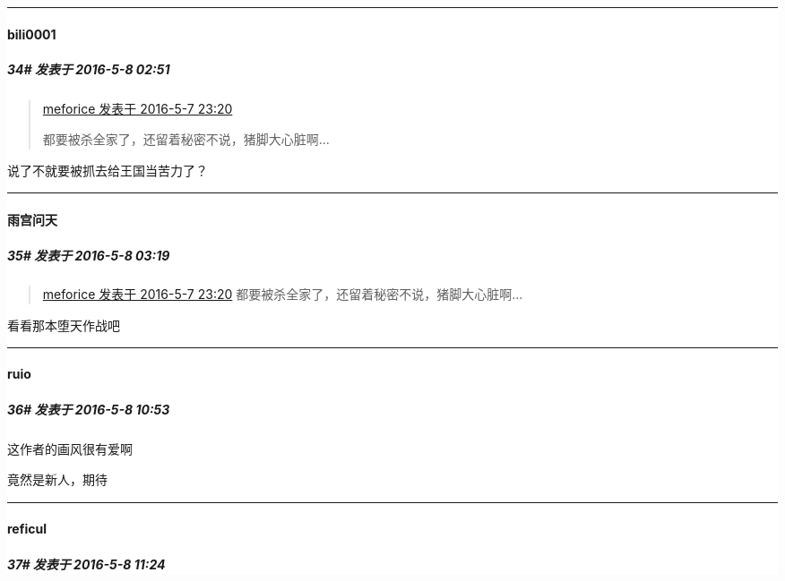 




-----

####  bili0001  
##### 34#       发表于 2016-5-8 02:51



<blockquote><a href="httphttps://bbs.saraba1st.com/2b/forum.php?mod=redirect&amp;goto=findpost&amp;pid=32365182&amp;ptid=1274927" target="_blank">meforice 发表于 2016-5-7 23:20</a>

都要被杀全家了，还留着秘密不说，猪脚大心脏啊...</blockquote>
说了不就要被抓去给王国当苦力了？







-----

####  雨宫问天  
##### 35#       发表于 2016-5-8 03:19



<blockquote><a href="httphttps://bbs.saraba1st.com/2b/forum.php?mod=redirect&amp;amp;goto=findpost&amp;amp;pid=32365182&amp;amp;ptid=1274927" target="_blank">meforice 发表于 2016-5-7 23:20</a>
都要被杀全家了，还留着秘密不说，猪脚大心脏啊...</blockquote>
看看那本堕天作战吧 







-----

####  ruio  
##### 36#       发表于 2016-5-8 10:53




这作者的画风很有爱啊

竟然是新人，期待







-----

####  reficul  
##### 37#       发表于 2016-5-8 11:24




